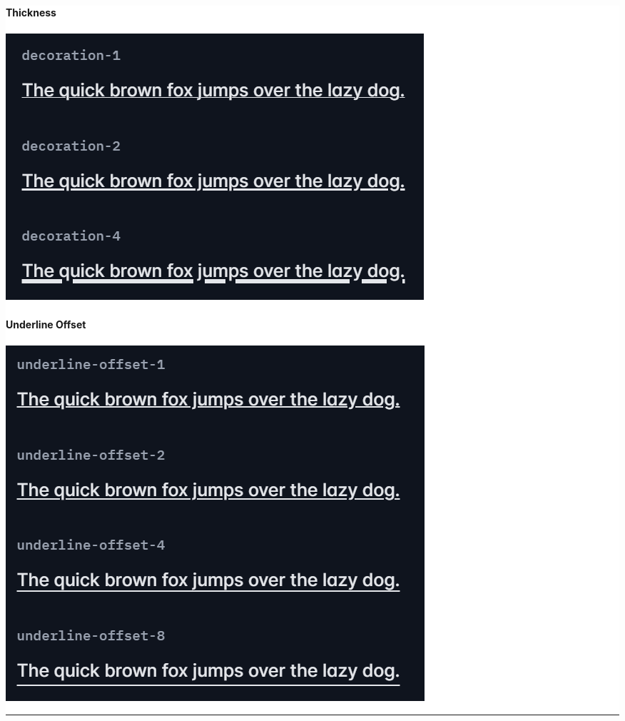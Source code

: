 #### Thickness
![Decoration Line Thickness](./images/decoration%20line%20thickness.png)

#### Underline Offset
![Text Underline Offset](./images/text%20underline%20offset.png)

---
